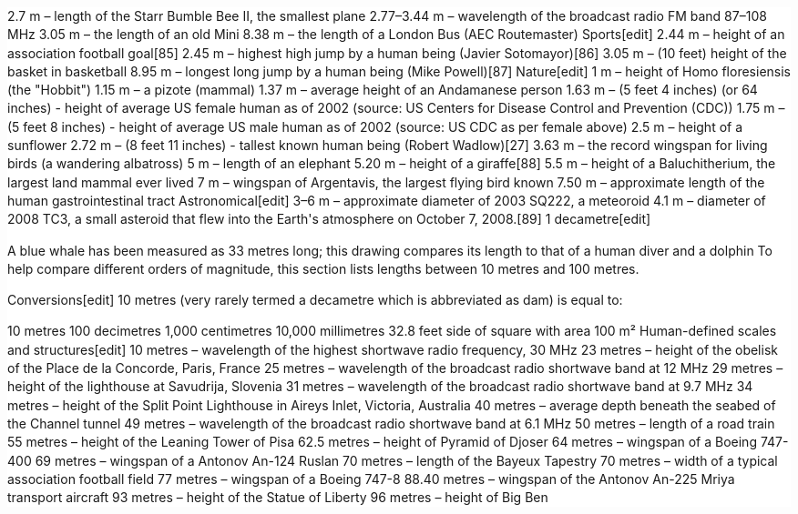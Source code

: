 2.7 m – length of the Starr Bumble Bee II, the smallest plane
2.77–3.44 m – wavelength of the broadcast radio FM band 87–108 MHz
3.05 m – the length of an old Mini
8.38 m – the length of a London Bus (AEC Routemaster)
Sports[edit]
2.44 m – height of an association football goal[85]
2.45 m – highest high jump by a human being (Javier Sotomayor)[86]
3.05 m – (10 feet) height of the basket in basketball
8.95 m – longest long jump by a human being (Mike Powell)[87]
Nature[edit]
1 m – height of Homo floresiensis (the "Hobbit")
1.15 m – a pizote (mammal)
1.37 m – average height of an Andamanese person
1.63 m – (5 feet 4 inches) (or 64 inches) - height of average US female human as of 2002 (source: US Centers for Disease Control and Prevention (CDC))
1.75 m – (5 feet 8 inches) - height of average US male human as of 2002 (source: US CDC as per female above)
2.5 m – height of a sunflower
2.72 m – (8 feet 11 inches) - tallest known human being (Robert Wadlow)[27]
3.63 m – the record wingspan for living birds (a wandering albatross)
5 m – length of an elephant
5.20 m – height of a giraffe[88]
5.5 m – height of a Baluchitherium, the largest land mammal ever lived
7 m – wingspan of Argentavis, the largest flying bird known
7.50 m – approximate length of the human gastrointestinal tract
Astronomical[edit]
3–6 m – approximate diameter of 2003 SQ222, a meteoroid
4.1 m – diameter of 2008 TC3, a small asteroid that flew into the Earth's atmosphere on October 7, 2008.[89]
1 decametre[edit]

A blue whale has been measured as 33 metres long; this drawing compares its length to that of a human diver and a dolphin
To help compare different orders of magnitude, this section lists lengths between 10 metres and 100 metres.

Conversions[edit]
10 metres (very rarely termed a decametre which is abbreviated as dam) is equal to:

10 metres
100 decimetres
1,000 centimetres
10,000 millimetres
32.8 feet
side of square with area 100 m²
Human-defined scales and structures[edit]
10 metres – wavelength of the highest shortwave radio frequency, 30 MHz
23 metres – height of the obelisk of the Place de la Concorde, Paris, France
25 metres – wavelength of the broadcast radio shortwave band at 12 MHz
29 metres – height of the lighthouse at Savudrija, Slovenia
31 metres – wavelength of the broadcast radio shortwave band at 9.7 MHz
34 metres – height of the Split Point Lighthouse in Aireys Inlet, Victoria, Australia
40 metres – average depth beneath the seabed of the Channel tunnel
49 metres – wavelength of the broadcast radio shortwave band at 6.1 MHz
50 metres – length of a road train
55 metres – height of the Leaning Tower of Pisa
62.5 metres – height of Pyramid of Djoser
64 metres – wingspan of a Boeing 747-400
69 metres – wingspan of a Antonov An-124 Ruslan
70 metres – length of the Bayeux Tapestry
70 metres – width of a typical association football field
77 metres – wingspan of a Boeing 747-8
88.40 metres – wingspan of the Antonov An-225 Mriya transport aircraft
93 metres – height of the Statue of Liberty
96 metres – height of Big Ben